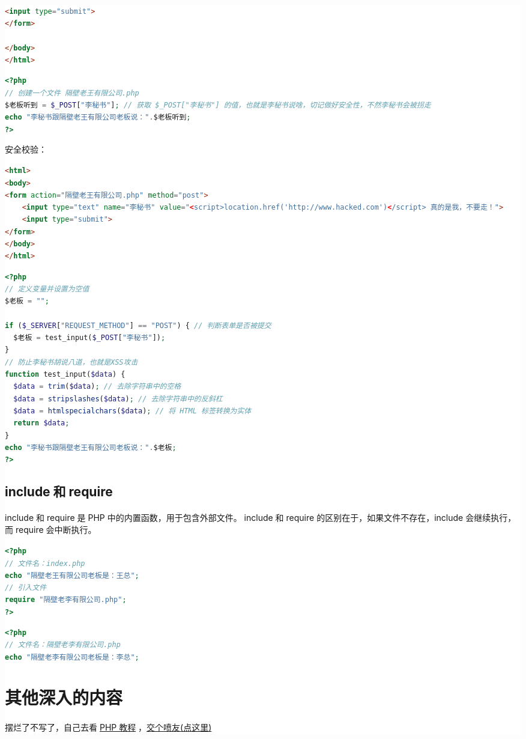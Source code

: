 ```html
<input type="submit">
</form>

</body>
</html>
```
```php
<?php
// 创建一个文件 隔壁老王有限公司.php
$老板听到 = $_POST["李秘书"]; // 获取 $_POST["李秘书"] 的值，也就是李秘书说啥，切记做好安全性，不然李秘书会被拐走
echo "李秘书跟隔壁老王有限公司老板说：".$老板听到;
?>
```
安全校验：
```html
<html>
<body>
<form action="隔壁老王有限公司.php" method="post">
    <input type="text" name="李秘书" value="<script>location.href('http://www.hacked.com')</script> 真的是我，不要走！">
    <input type="submit">
</form>
</body>
</html>

```
```php
<?php
// 定义变量并设置为空值
$老板 = "";

if ($_SERVER["REQUEST_METHOD"] == "POST") { // 判断表单是否被提交
  $老板 = test_input($_POST["李秘书"]);
}
// 防止李秘书胡说八道，也就是XSS攻击
function test_input($data) {
  $data = trim($data); // 去除字符串中的空格
  $data = stripslashes($data); // 去除字符串中的反斜杠
  $data = htmlspecialchars($data); // 将 HTML 标签转换为实体
  return $data;
}
echo "李秘书跟隔壁老王有限公司老板说：".$老板;
?>
```

## include 和 require ##
include 和 require 是 PHP 中的内置函数，用于包含外部文件。 include 和 require 的区别在于，如果文件不存在，include 会继续执行，而 require 会中断执行。
```php
<?php
// 文件名：index.php
echo "隔壁老王有限公司老板是：王总";
// 引入文件
require "隔壁老李有限公司.php";
?>
```
```php
<?php
// 文件名：隔壁老李有限公司.php
echo "隔壁老李有限公司老板是：李总";
```

# 其他深入的内容 #
摆烂了不写了，自己去看 [PHP 教程](https://www.w3school.com.cn/php/index.asp) ，[交个喷友(点这里)](http://6764.cn/)